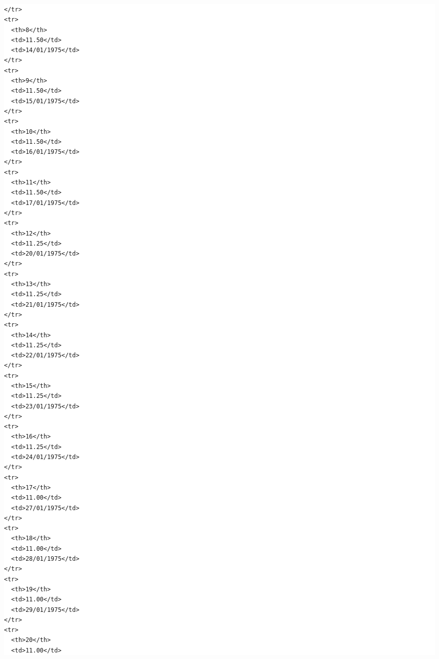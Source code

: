     </tr>
    <tr>
      <th>8</th>
      <td>11.50</td>
      <td>14/01/1975</td>
    </tr>
    <tr>
      <th>9</th>
      <td>11.50</td>
      <td>15/01/1975</td>
    </tr>
    <tr>
      <th>10</th>
      <td>11.50</td>
      <td>16/01/1975</td>
    </tr>
    <tr>
      <th>11</th>
      <td>11.50</td>
      <td>17/01/1975</td>
    </tr>
    <tr>
      <th>12</th>
      <td>11.25</td>
      <td>20/01/1975</td>
    </tr>
    <tr>
      <th>13</th>
      <td>11.25</td>
      <td>21/01/1975</td>
    </tr>
    <tr>
      <th>14</th>
      <td>11.25</td>
      <td>22/01/1975</td>
    </tr>
    <tr>
      <th>15</th>
      <td>11.25</td>
      <td>23/01/1975</td>
    </tr>
    <tr>
      <th>16</th>
      <td>11.25</td>
      <td>24/01/1975</td>
    </tr>
    <tr>
      <th>17</th>
      <td>11.00</td>
      <td>27/01/1975</td>
    </tr>
    <tr>
      <th>18</th>
      <td>11.00</td>
      <td>28/01/1975</td>
    </tr>
    <tr>
      <th>19</th>
      <td>11.00</td>
      <td>29/01/1975</td>
    </tr>
    <tr>
      <th>20</th>
      <td>11.00</td>